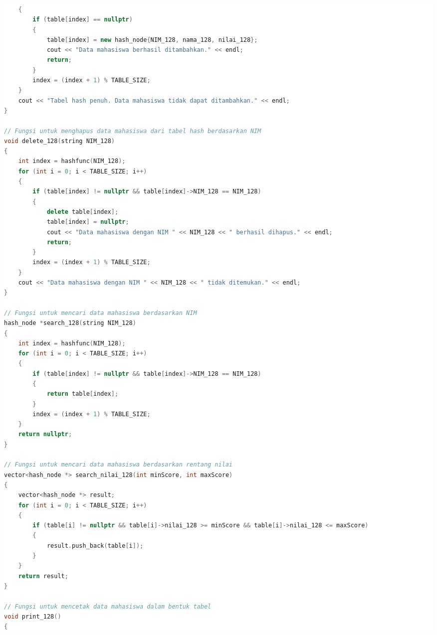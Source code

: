 ```C++
    {
        if (table[index] == nullptr)
        {
            table[index] = new hash_node{NIM_128, nama_128, nilai_128};
            cout << "Data mahasiswa berhasil ditambahkan." << endl;
            return;
        }
        index = (index + 1) % TABLE_SIZE;
    }
    cout << "Tabel hash penuh. Data mahasiswa tidak dapat ditambahkan." << endl;
}

// Fungsi untuk menghapus data mahasiswa dari tabel hash berdasarkan NIM
void delete_128(string NIM_128)
{
    int index = hashfunc(NIM_128);
    for (int i = 0; i < TABLE_SIZE; i++)
    {
        if (table[index] != nullptr && table[index]->NIM_128 == NIM_128)
        {
            delete table[index];
            table[index] = nullptr;
            cout << "Data mahasiswa dengan NIM " << NIM_128 << " berhasil dihapus." << endl;
            return;
        }
        index = (index + 1) % TABLE_SIZE;
    }
    cout << "Data mahasiswa dengan NIM " << NIM_128 << " tidak ditemukan." << endl;
}

// Fungsi untuk mencari data mahasiswa berdasarkan NIM
hash_node *search_128(string NIM_128)
{
    int index = hashfunc(NIM_128);
    for (int i = 0; i < TABLE_SIZE; i++)
    {
        if (table[index] != nullptr && table[index]->NIM_128 == NIM_128)
        {
            return table[index];
        }
        index = (index + 1) % TABLE_SIZE;
    }
    return nullptr;
}

// Fungsi untuk mencari data mahasiswa berdasarkan rentang nilai
vector<hash_node *> search_nilai_128(int minScore, int maxScore)
{
    vector<hash_node *> result;
    for (int i = 0; i < TABLE_SIZE; i++)
    {
        if (table[i] != nullptr && table[i]->nilai_128 >= minScore && table[i]->nilai_128 <= maxScore)
        {
            result.push_back(table[i]);
        }
    }
    return result;
}

// Fungsi untuk mencetak data mahasiswa dalam bentuk tabel
void print_128()
{
```
